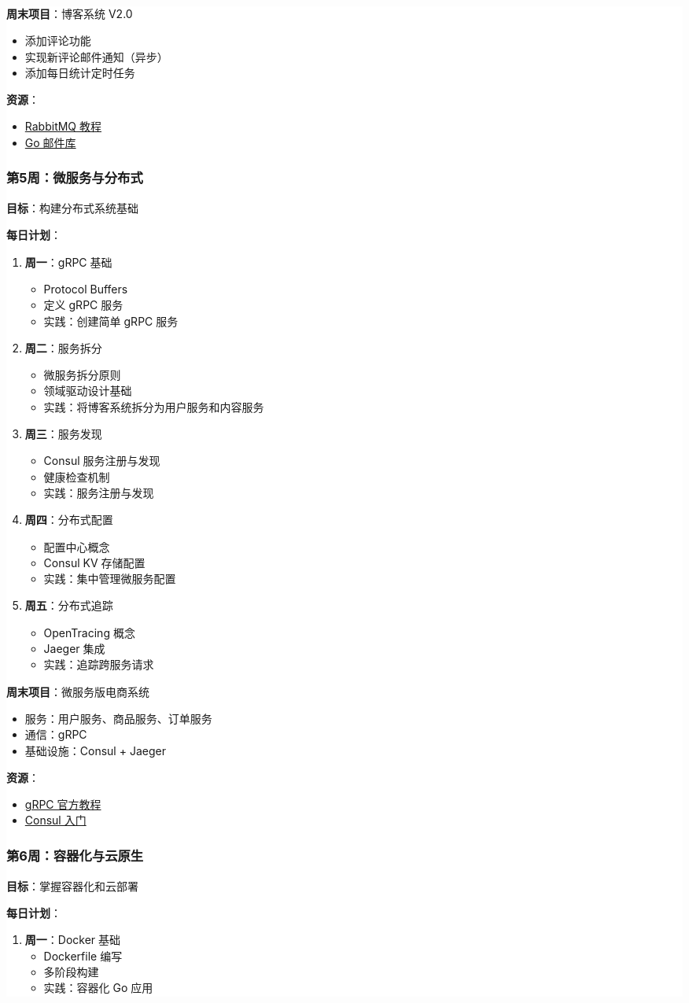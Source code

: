 **周末项目**：博客系统 V2.0
- 添加评论功能
- 实现新评论邮件通知（异步）
- 添加每日统计定时任务

**资源**：
- [RabbitMQ 教程](https://www.rabbitmq.com/getstarted.html)
- [Go 邮件库](https://github.com/go-gomail/gomail)

### 第5周：微服务与分布式

**目标**：构建分布式系统基础

**每日计划**：
1. **周一**：gRPC 基础
   - Protocol Buffers
   - 定义 gRPC 服务
   - 实践：创建简单 gRPC 服务

2. **周二**：服务拆分
   - 微服务拆分原则
   - 领域驱动设计基础
   - 实践：将博客系统拆分为用户服务和内容服务

3. **周三**：服务发现
   - Consul 服务注册与发现
   - 健康检查机制
   - 实践：服务注册与发现

4. **周四**：分布式配置
   - 配置中心概念
   - Consul KV 存储配置
   - 实践：集中管理微服务配置

5. **周五**：分布式追踪
   - OpenTracing 概念
   - Jaeger 集成
   - 实践：追踪跨服务请求

**周末项目**：微服务版电商系统
- 服务：用户服务、商品服务、订单服务
- 通信：gRPC
- 基础设施：Consul + Jaeger

**资源**：
- [gRPC 官方教程](https://grpc.io/docs/languages/go/basics/)
- [Consul 入门](https://learn.hashicorp.com/consul)

### 第6周：容器化与云原生

**目标**：掌握容器化和云部署

**每日计划**：
1. **周一**：Docker 基础
   - Dockerfile 编写
   - 多阶段构建
   - 实践：容器化 Go 应用
